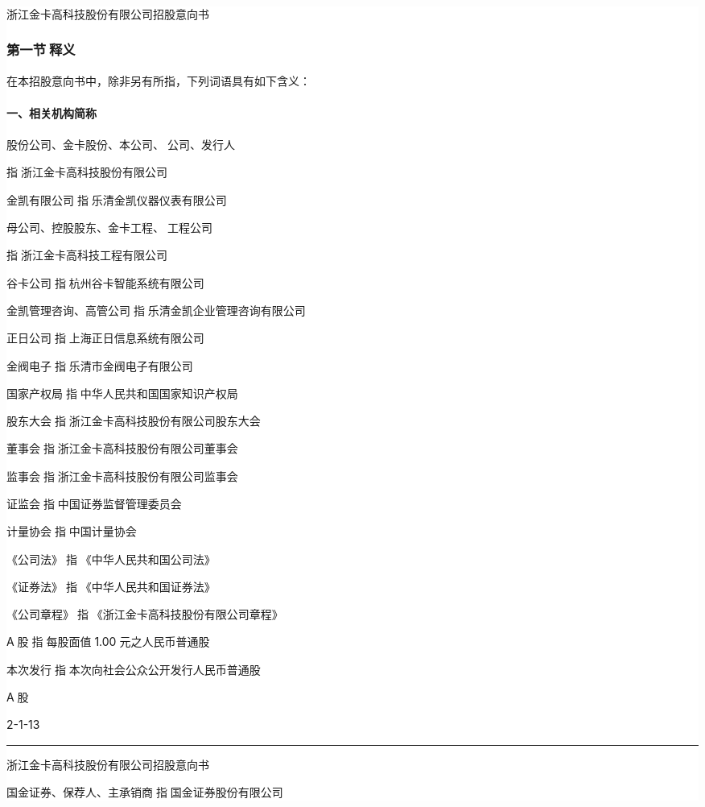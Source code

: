 浙江金卡高科技股份有限公司招股意向书

### 第一节 释义

在本招股意向书中，除非另有所指，下列词语具有如下含义：

#### 一、相关机构简称


股份公司、金卡股份、本公司、
公司、发行人


指 浙江金卡高科技股份有限公司


金凯有限公司 指 乐清金凯仪器仪表有限公司


母公司、控股股东、金卡工程、
工程公司


指 浙江金卡高科技工程有限公司


谷卡公司 指 杭州谷卡智能系统有限公司

金凯管理咨询、高管公司 指 乐清金凯企业管理咨询有限公司

正日公司 指 上海正日信息系统有限公司

金阀电子 指 乐清市金阀电子有限公司

国家产权局 指 中华人民共和国国家知识产权局

股东大会 指 浙江金卡高科技股份有限公司股东大会

董事会 指 浙江金卡高科技股份有限公司董事会

监事会 指 浙江金卡高科技股份有限公司监事会

证监会 指 中国证券监督管理委员会

计量协会 指 中国计量协会

《公司法》 指 《中华人民共和国公司法》

《证券法》 指 《中华人民共和国证券法》

《公司章程》 指 《浙江金卡高科技股份有限公司章程》

A 股 指 每股面值 1.00 元之人民币普通股

本次发行 指 本次向社会公众公开发行人民币普通股

A 股

2-1-13


-----

浙江金卡高科技股份有限公司招股意向书

国金证券、保荐人、主承销商 指 国金证券股份有限公司
